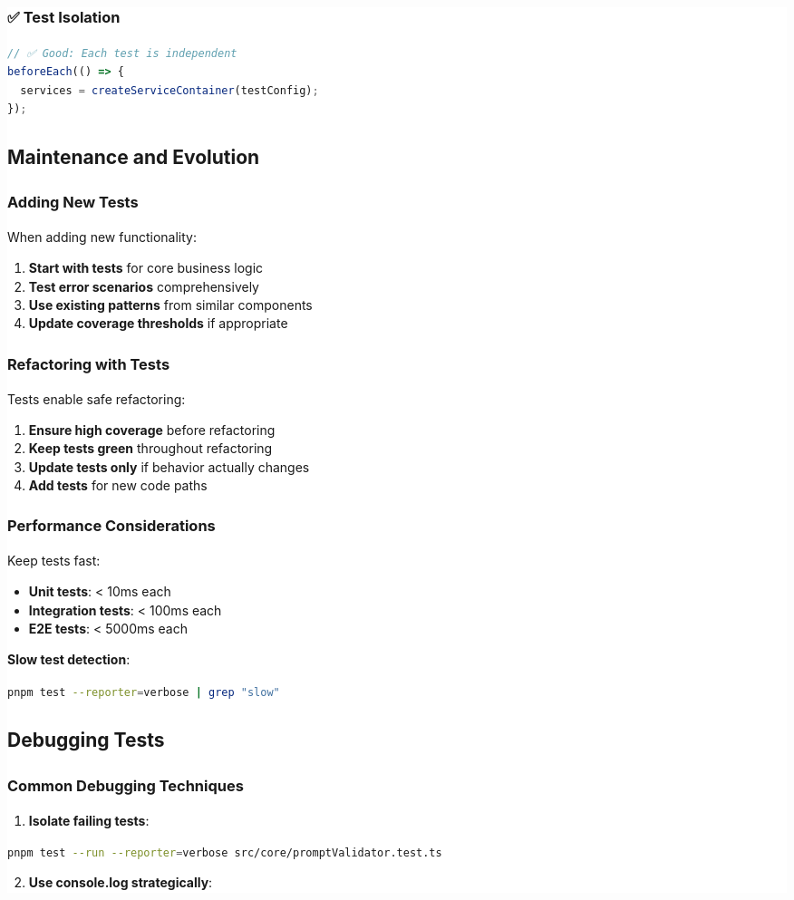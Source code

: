 ### ✅ Test Isolation

```typescript
// ✅ Good: Each test is independent
beforeEach(() => {
  services = createServiceContainer(testConfig);
});
```

## Maintenance and Evolution

### Adding New Tests

When adding new functionality:

1. **Start with tests** for core business logic
2. **Test error scenarios** comprehensively
3. **Use existing patterns** from similar components
4. **Update coverage thresholds** if appropriate

### Refactoring with Tests

Tests enable safe refactoring:

1. **Ensure high coverage** before refactoring
2. **Keep tests green** throughout refactoring
3. **Update tests only** if behavior actually changes
4. **Add tests** for new code paths

### Performance Considerations

Keep tests fast:

- **Unit tests**: < 10ms each
- **Integration tests**: < 100ms each
- **E2E tests**: < 5000ms each

**Slow test detection**:

```bash
pnpm test --reporter=verbose | grep "slow"
```

## Debugging Tests

### Common Debugging Techniques

1. **Isolate failing tests**:

```bash
pnpm test --run --reporter=verbose src/core/promptValidator.test.ts
```

2. **Use console.log strategically**:
